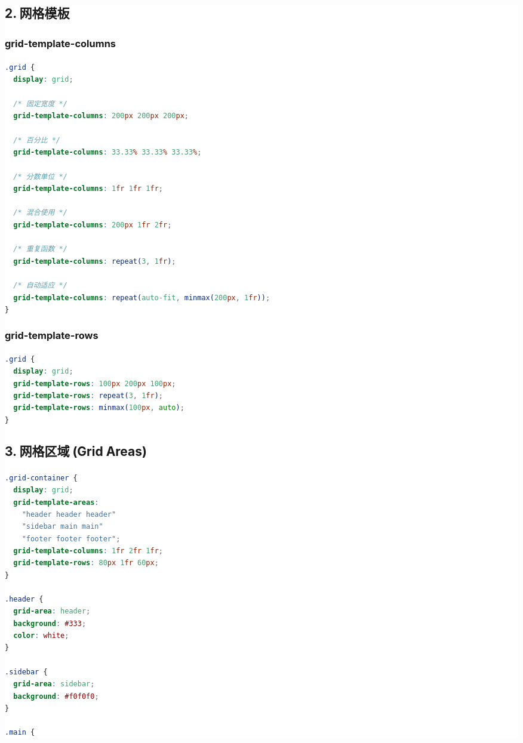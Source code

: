 ## 2. 网格模板

### grid-template-columns

```css
.grid {
  display: grid;
  
  /* 固定宽度 */
  grid-template-columns: 200px 200px 200px;
  
  /* 百分比 */
  grid-template-columns: 33.33% 33.33% 33.33%;
  
  /* 分数单位 */
  grid-template-columns: 1fr 1fr 1fr;
  
  /* 混合使用 */
  grid-template-columns: 200px 1fr 2fr;
  
  /* 重复函数 */
  grid-template-columns: repeat(3, 1fr);
  
  /* 自动适应 */
  grid-template-columns: repeat(auto-fit, minmax(200px, 1fr));
}
```

### grid-template-rows

```css
.grid {
  display: grid;
  grid-template-rows: 100px 200px 100px;
  grid-template-rows: repeat(3, 1fr);
  grid-template-rows: minmax(100px, auto);
}
```

## 3. 网格区域 (Grid Areas)

```css
.grid-container {
  display: grid;
  grid-template-areas: 
    "header header header"
    "sidebar main main"
    "footer footer footer";
  grid-template-columns: 1fr 2fr 1fr;
  grid-template-rows: 80px 1fr 60px;
}

.header {
  grid-area: header;
  background: #333;
  color: white;
}

.sidebar {
  grid-area: sidebar;
  background: #f0f0f0;
}

.main {
```